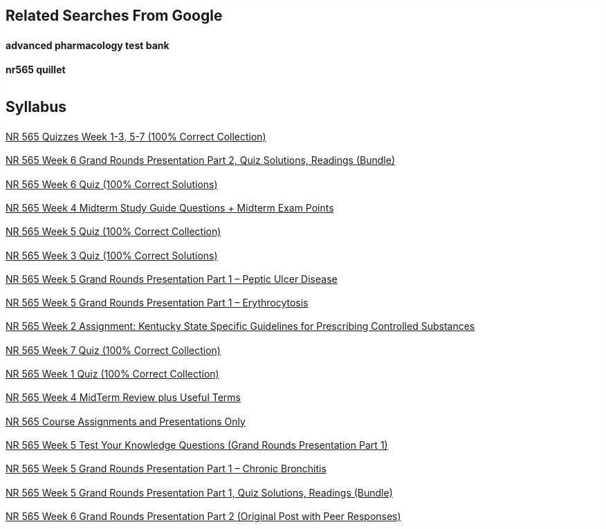 ## Related Searches From Google

**advanced pharmacology test bank**

**nr565 quillet**

## Syllabus

[NR 565 Quizzes Week 1-3, 5-7 (100% Correct Collection)](https://nursingschooltutors.com/get-quote/ "https://nursingschooltutors.com/get-quote/")

[NR 565 Week 6 Grand Rounds Presentation Part 2, Quiz Solutions, Readings (Bundle)](https://nursingschooltutors.com/get-quote/ "https://nursingschooltutors.com/get-quote/")

[NR 565 Week 6 Quiz (100% Correct Solutions)](https://nursingschooltutors.com/get-quote/ "https://nursingschooltutors.com/get-quote/")

[NR 565 Week 4 Midterm Study Guide Questions + Midterm Exam Points](https://nursingschooltutors.com/get-quote/ "https://nursingschooltutors.com/get-quote/")

[NR 565 Week 5 Quiz (100% Correct Collection)](https://nursingschooltutors.com/get-quote/ "https://nursingschooltutors.com/get-quote/")

[NR 565 Week 3 Quiz (100% Correct Solutions)](https://nursingschooltutors.com/get-quote/ "https://nursingschooltutors.com/get-quote/")

[NR 565 Week 5 Grand Rounds Presentation Part 1 – Peptic Ulcer Disease](https://nursingschooltutors.com/get-quote/ "https://nursingschooltutors.com/get-quote/")

[NR 565 Week 5 Grand Rounds Presentation Part 1 – Erythrocytosis](https://nursingschooltutors.com/get-quote/ "https://nursingschooltutors.com/get-quote/")

[NR 565 Week 2 Assignment: Kentucky State Specific Guidelines for Prescribing Controlled Substances](https://nursingschooltutors.com/get-quote/ "https://nursingschooltutors.com/get-quote/")

[NR 565 Week 7 Quiz (100% Correct Collection)](https://nursingschooltutors.com/get-quote/ "https://nursingschooltutors.com/get-quote/")

[NR 565 Week 1 Quiz (100% Correct Collection)](https://nursingschooltutors.com/get-quote/ "https://nursingschooltutors.com/get-quote/")

[NR 565 Week 4 MidTerm Review plus Useful Terms](https://nursingschooltutors.com/get-quote/ "https://nursingschooltutors.com/get-quote/")

[NR 565 Course Assignments and Presentations Only](https://nursingschooltutors.com/get-quote/ "https://nursingschooltutors.com/get-quote/")

[NR 565 Week 5 Test Your Knowledge Questions (Grand Rounds Presentation Part 1)](https://nursingschooltutors.com/get-quote/ "https://nursingschooltutors.com/get-quote/")

[NR 565 Week 5 Grand Rounds Presentation Part 1 – Chronic Bronchitis](https://nursingschooltutors.com/get-quote/ "https://nursingschooltutors.com/get-quote/")

[NR 565 Week 5 Grand Rounds Presentation Part 1, Quiz Solutions, Readings (Bundle)](https://nursingschooltutors.com/get-quote/ "https://nursingschooltutors.com/get-quote/")

[NR 565 Week 6 Grand Rounds Presentation Part 2 (Original Post with Peer Responses)](https://nursingschooltutors.com/get-quote/ "https://nursingschooltutors.com/get-quote/")
